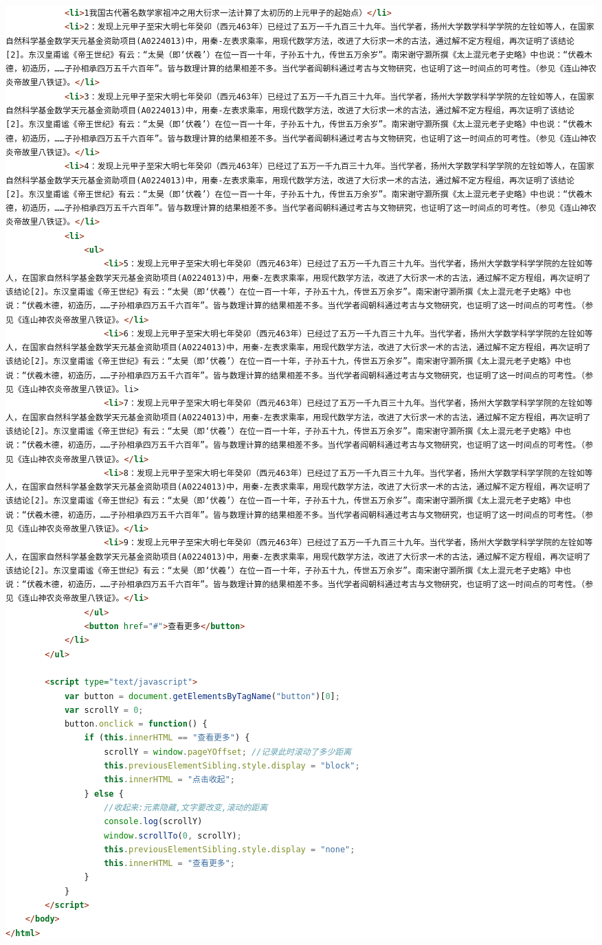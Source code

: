 ```html
			<li>1我国古代著名数学家祖冲之用大衍求一法计算了太初历的上元甲子的起始点）</li>
			<li>2：发现上元甲子至宋大明七年癸卯（西元463年）已经过了五万一千九百三十九年。当代学者，扬州大学数学科学学院的左铨如等人，在国家自然科学基金数学天元基金资助项目(A0224013)中，用秦-左表求乘率，用现代数学方法，改进了大衍求一术的古法，通过解不定方程组，再次证明了该结论[2]。东汉皇甫谧《帝王世纪》有云：“太昊（即‘伏羲’）在位一百一十年，子孙五十九，传世五万余岁”。南宋谢守灏所撰《太上混元老子史略》中也说：“伏羲木德，初造历，……子孙相承四万五千六百年”。皆与数理计算的结果相差不多。当代学者阎朝科通过考古与文物研究，也证明了这一时间点的可考性。（参见《连山神农炎帝故里八铁证》。</li>
			<li>3：发现上元甲子至宋大明七年癸卯（西元463年）已经过了五万一千九百三十九年。当代学者，扬州大学数学科学学院的左铨如等人，在国家自然科学基金数学天元基金资助项目(A0224013)中，用秦-左表求乘率，用现代数学方法，改进了大衍求一术的古法，通过解不定方程组，再次证明了该结论[2]。东汉皇甫谧《帝王世纪》有云：“太昊（即‘伏羲’）在位一百一十年，子孙五十九，传世五万余岁”。南宋谢守灏所撰《太上混元老子史略》中也说：“伏羲木德，初造历，……子孙相承四万五千六百年”。皆与数理计算的结果相差不多。当代学者阎朝科通过考古与文物研究，也证明了这一时间点的可考性。（参见《连山神农炎帝故里八铁证》。</li>
			<li>4：发现上元甲子至宋大明七年癸卯（西元463年）已经过了五万一千九百三十九年。当代学者，扬州大学数学科学学院的左铨如等人，在国家自然科学基金数学天元基金资助项目(A0224013)中，用秦-左表求乘率，用现代数学方法，改进了大衍求一术的古法，通过解不定方程组，再次证明了该结论[2]。东汉皇甫谧《帝王世纪》有云：“太昊（即‘伏羲’）在位一百一十年，子孙五十九，传世五万余岁”。南宋谢守灏所撰《太上混元老子史略》中也说：“伏羲木德，初造历，……子孙相承四万五千六百年”。皆与数理计算的结果相差不多。当代学者阎朝科通过考古与文物研究，也证明了这一时间点的可考性。（参见《连山神农炎帝故里八铁证》。</li>
			<li>
				<ul>
					<li>5：发现上元甲子至宋大明七年癸卯（西元463年）已经过了五万一千九百三十九年。当代学者，扬州大学数学科学学院的左铨如等人，在国家自然科学基金数学天元基金资助项目(A0224013)中，用秦-左表求乘率，用现代数学方法，改进了大衍求一术的古法，通过解不定方程组，再次证明了该结论[2]。东汉皇甫谧《帝王世纪》有云：“太昊（即‘伏羲’）在位一百一十年，子孙五十九，传世五万余岁”。南宋谢守灏所撰《太上混元老子史略》中也说：“伏羲木德，初造历，……子孙相承四万五千六百年”。皆与数理计算的结果相差不多。当代学者阎朝科通过考古与文物研究，也证明了这一时间点的可考性。（参见《连山神农炎帝故里八铁证》。</li>
					<li>6：发现上元甲子至宋大明七年癸卯（西元463年）已经过了五万一千九百三十九年。当代学者，扬州大学数学科学学院的左铨如等人，在国家自然科学基金数学天元基金资助项目(A0224013)中，用秦-左表求乘率，用现代数学方法，改进了大衍求一术的古法，通过解不定方程组，再次证明了该结论[2]。东汉皇甫谧《帝王世纪》有云：“太昊（即‘伏羲’）在位一百一十年，子孙五十九，传世五万余岁”。南宋谢守灏所撰《太上混元老子史略》中也说：“伏羲木德，初造历，……子孙相承四万五千六百年”。皆与数理计算的结果相差不多。当代学者阎朝科通过考古与文物研究，也证明了这一时间点的可考性。（参见《连山神农炎帝故里八铁证》。li>
					<li>7：发现上元甲子至宋大明七年癸卯（西元463年）已经过了五万一千九百三十九年。当代学者，扬州大学数学科学学院的左铨如等人，在国家自然科学基金数学天元基金资助项目(A0224013)中，用秦-左表求乘率，用现代数学方法，改进了大衍求一术的古法，通过解不定方程组，再次证明了该结论[2]。东汉皇甫谧《帝王世纪》有云：“太昊（即‘伏羲’）在位一百一十年，子孙五十九，传世五万余岁”。南宋谢守灏所撰《太上混元老子史略》中也说：“伏羲木德，初造历，……子孙相承四万五千六百年”。皆与数理计算的结果相差不多。当代学者阎朝科通过考古与文物研究，也证明了这一时间点的可考性。（参见《连山神农炎帝故里八铁证》。</li>
					<li>8：发现上元甲子至宋大明七年癸卯（西元463年）已经过了五万一千九百三十九年。当代学者，扬州大学数学科学学院的左铨如等人，在国家自然科学基金数学天元基金资助项目(A0224013)中，用秦-左表求乘率，用现代数学方法，改进了大衍求一术的古法，通过解不定方程组，再次证明了该结论[2]。东汉皇甫谧《帝王世纪》有云：“太昊（即‘伏羲’）在位一百一十年，子孙五十九，传世五万余岁”。南宋谢守灏所撰《太上混元老子史略》中也说：“伏羲木德，初造历，……子孙相承四万五千六百年”。皆与数理计算的结果相差不多。当代学者阎朝科通过考古与文物研究，也证明了这一时间点的可考性。（参见《连山神农炎帝故里八铁证》。</li>
					<li>9：发现上元甲子至宋大明七年癸卯（西元463年）已经过了五万一千九百三十九年。当代学者，扬州大学数学科学学院的左铨如等人，在国家自然科学基金数学天元基金资助项目(A0224013)中，用秦-左表求乘率，用现代数学方法，改进了大衍求一术的古法，通过解不定方程组，再次证明了该结论[2]。东汉皇甫谧《帝王世纪》有云：“太昊（即‘伏羲’）在位一百一十年，子孙五十九，传世五万余岁”。南宋谢守灏所撰《太上混元老子史略》中也说：“伏羲木德，初造历，……子孙相承四万五千六百年”。皆与数理计算的结果相差不多。当代学者阎朝科通过考古与文物研究，也证明了这一时间点的可考性。（参见《连山神农炎帝故里八铁证》。</li>
				</ul>
				<button href="#">查看更多</button>
			</li>
		</ul>

		<script type="text/javascript">
			var button = document.getElementsByTagName("button")[0];
			var scrollY = 0;
			button.onclick = function() {
				if (this.innerHTML == "查看更多") {
					scrollY = window.pageYOffset; //记录此时滚动了多少距离
					this.previousElementSibling.style.display = "block";
					this.innerHTML = "点击收起";
				} else {
					//收起来:元素隐藏,文字要改变,滚动的距离
					console.log(scrollY)
					window.scrollTo(0, scrollY);
					this.previousElementSibling.style.display = "none";
					this.innerHTML = "查看更多";
				}
			}
		</script>
	</body>
</html>

```
